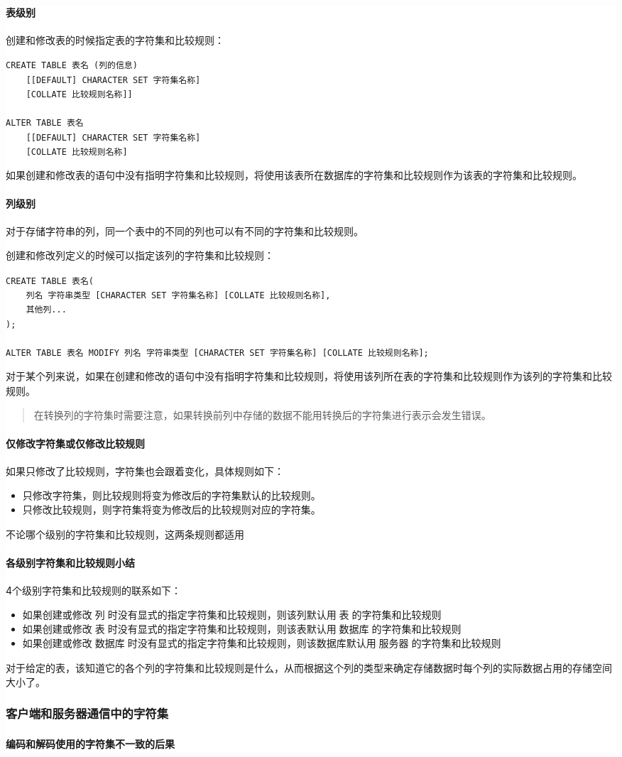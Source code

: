 #### 表级别

创建和修改表的时候指定表的字符集和比较规则：

```
CREATE TABLE 表名 (列的信息)
    [[DEFAULT] CHARACTER SET 字符集名称]
    [COLLATE 比较规则名称]]

ALTER TABLE 表名
    [[DEFAULT] CHARACTER SET 字符集名称]
    [COLLATE 比较规则名称]
```

如果创建和修改表的语句中没有指明字符集和比较规则，将使用该表所在数据库的字符集和比较规则作为该表的字符集和比较规则。

#### 列级别

对于存储字符串的列，同一个表中的不同的列也可以有不同的字符集和比较规则。

创建和修改列定义的时候可以指定该列的字符集和比较规则：

```
CREATE TABLE 表名(
    列名 字符串类型 [CHARACTER SET 字符集名称] [COLLATE 比较规则名称],
    其他列...
);

ALTER TABLE 表名 MODIFY 列名 字符串类型 [CHARACTER SET 字符集名称] [COLLATE 比较规则名称];
```

对于某个列来说，如果在创建和修改的语句中没有指明字符集和比较规则，将使用该列所在表的字符集和比较规则作为该列的字符集和比较规则。

>   在转换列的字符集时需要注意，如果转换前列中存储的数据不能用转换后的字符集进行表示会发生错误。

#### 仅修改字符集或仅修改比较规则

如果只修改了比较规则，字符集也会跟着变化，具体规则如下：

-   只修改字符集，则比较规则将变为修改后的字符集默认的比较规则。
-   只修改比较规则，则字符集将变为修改后的比较规则对应的字符集。

不论哪个级别的字符集和比较规则，这两条规则都适用

#### 各级别字符集和比较规则小结

4个级别字符集和比较规则的联系如下：

-   如果创建或修改  列 时没有显式的指定字符集和比较规则，则该列默认用  表 的字符集和比较规则
-   如果创建或修改  表 时没有显式的指定字符集和比较规则，则该表默认用  数据库 的字符集和比较规则
-   如果创建或修改  数据库 时没有显式的指定字符集和比较规则，则该数据库默认用  服务器 的字符集和比较规则

对于给定的表，该知道它的各个列的字符集和比较规则是什么，从而根据这个列的类型来确定存储数据时每个列的实际数据占用的存储空间大小了。

### 客户端和服务器通信中的字符集

#### 编码和解码使用的字符集不一致的后果
